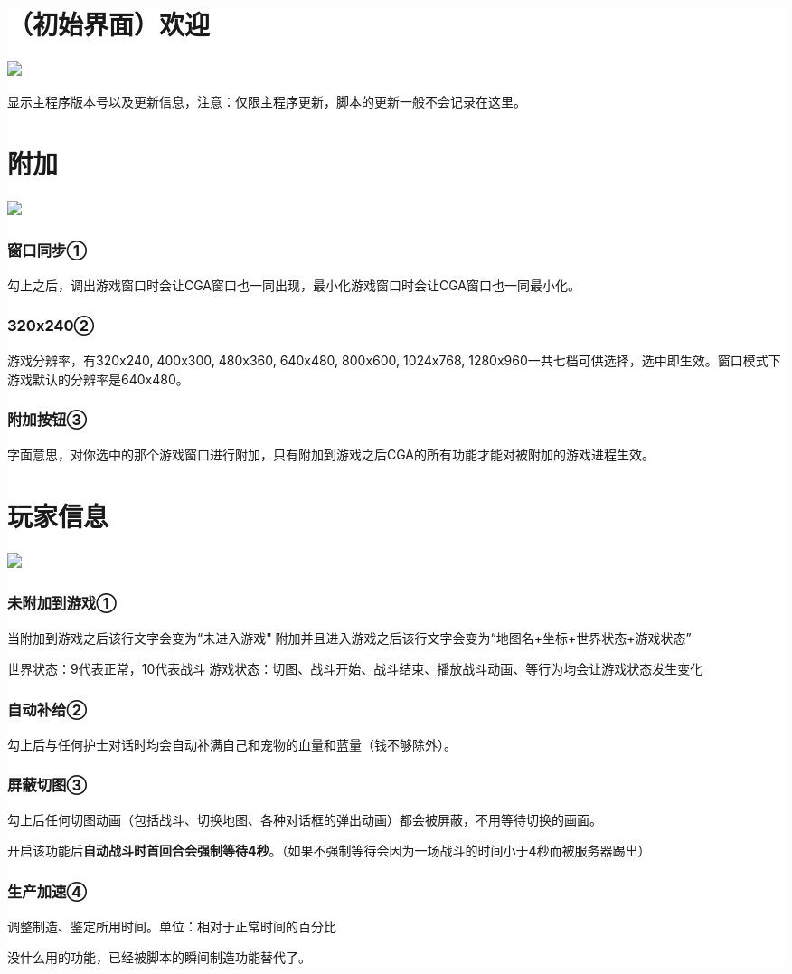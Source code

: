 # （初始界面）欢迎

![](/hzqst/CGAssistantJS/raw/master/img/27.png?raw=true)

显示主程序版本号以及更新信息，注意：仅限主程序更新，脚本的更新一般不会记录在这里。

# 附加

![](/hzqst/CGAssistantJS/raw/master/img/28.png?raw=true)

### 窗口同步①

勾上之后，调出游戏窗口时会让CGA窗口也一同出现，最小化游戏窗口时会让CGA窗口也一同最小化。

### 320x240②

游戏分辨率，有320x240, 400x300, 480x360, 640x480, 800x600, 1024x768, 1280x960一共七档可供选择，选中即生效。窗口模式下游戏默认的分辨率是640x480。

### 附加按钮③

字面意思，对你选中的那个游戏窗口进行附加，只有附加到游戏之后CGA的所有功能才能对被附加的游戏进程生效。

# 玩家信息

![](/hzqst/CGAssistant/raw/master/img2/29.png?raw=true)

### 未附加到游戏①

当附加到游戏之后该行文字会变为“未进入游戏"
附加并且进入游戏之后该行文字会变为“地图名+坐标+世界状态+游戏状态”

世界状态：9代表正常，10代表战斗
游戏状态：切图、战斗开始、战斗结束、播放战斗动画、等行为均会让游戏状态发生变化

### 自动补给②

勾上后与任何护士对话时均会自动补满自己和宠物的血量和蓝量（钱不够除外）。

### 屏蔽切图③

勾上后任何切图动画（包括战斗、切换地图、各种对话框的弹出动画）都会被屏蔽，不用等待切换的画面。

开启该功能后**自动战斗时首回合会强制等待4秒**。（如果不强制等待会因为一场战斗的时间小于4秒而被服务器踢出）

### 生产加速④

调整制造、鉴定所用时间。单位：相对于正常时间的百分比

没什么用的功能，已经被脚本的瞬间制造功能替代了。
